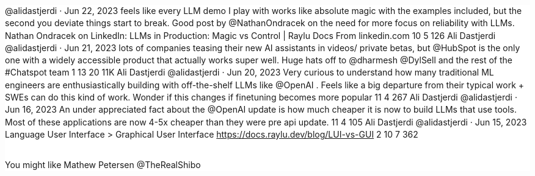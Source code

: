 @alidastjerdi
·
Jun 22, 2023
feels like every LLM demo I play with works like absolute magic with the
examples included, but the second you deviate things start to break. Good post
by
@NathanOndracek
on the need for more focus on reliability with LLMs.
Nathan Ondracek on LinkedIn: LLMs in Production: Magic vs Control | Raylu Docs
From linkedin.com
10
5
126
Ali Dastjerdi
@alidastjerdi
·
Jun 21, 2023
lots of companies teasing their new AI assistants in videos/ private betas, but
@HubSpot
is the only one with a widely accessible product that actually works super well.
Huge hats off to
@dharmesh
@DylSell
and the rest of the #Chatspot team
1
13
20
11K
Ali Dastjerdi
@alidastjerdi
·
Jun 20, 2023
Very curious to understand how many traditional ML engineers are
enthusiastically building with off-the-shelf LLMs like
@OpenAI
. Feels like a big departure from their typical work + SWEs can do this kind of
work. Wonder if this changes if finetuning becomes more popular
11
4
267
Ali Dastjerdi
@alidastjerdi
·
Jun 16, 2023
An under appreciated fact about the
@OpenAI
update is how much cheaper it is now to build LLMs that use tools. Most of these
applications are now 4-5x cheaper than they were pre api update.
11
4
105
Ali Dastjerdi
@alidastjerdi
·
Jun 15, 2023
Language User Interface &gt; Graphical User Interface https://docs.raylu.dev/blog/LUI-vs-GUI
2
10
7
362
## 
You might like
Mathew Petersen
@TheRealShibo